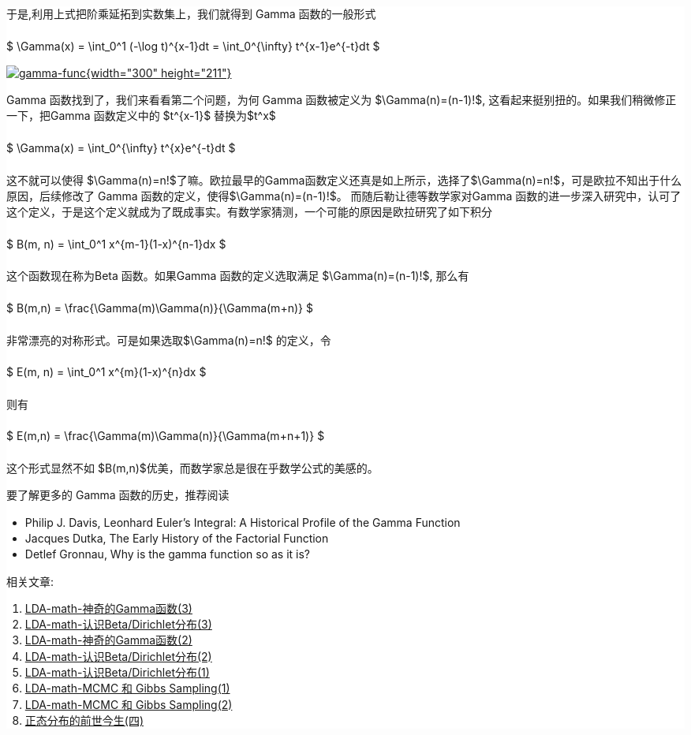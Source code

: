 于是,利用上式把阶乘延拓到实数集上，我们就得到 Gamma 函数的一般形式\
\
\$ \\Gamma(x) = \\int\_0\^1 (-\\log t)\^{x-1}dt = \\int\_0\^{\\infty}
t\^{x-1}e\^{-t}dt \$

[![gamma-func](http://www.52nlp.cn/wp-content/uploads/2012/12/gamma-func-300x211.png){width="300"
height="211"}](http://www.52nlp.cn/lda-math-%e7%a5%9e%e5%a5%87%e7%9a%84gamma%e5%87%bd%e6%95%b01/gamma-func)

Gamma 函数找到了，我们来看看第二个问题，为何 Gamma 函数被定义为
\$\\Gamma(n)=(n-1)!\$, 这看起来挺别扭的。如果我们稍微修正一下，把Gamma
函数定义中的 \$t\^{x-1}\$ 替换为\$t\^x\$\
\
\$ \\Gamma(x) = \\int\_0\^{\\infty} t\^{x}e\^{-t}dt \$\
\
这不就可以使得
\$\\Gamma(n)=n!\$了嘛。欧拉最早的Gamma函数定义还真是如上所示，选择了\$\\Gamma(n)=n!\$，可是欧拉不知出于什么原因，后续修改了
Gamma 函数的定义，使得\$\\Gamma(n)=(n-1)!\$。
而随后勒让德等数学家对Gamma
函数的进一步深入研究中，认可了这个定义，于是这个定义就成为了既成事实。有数学家猜测，一个可能的原因是欧拉研究了如下积分\
\
\$ B(m, n) = \\int\_0\^1 x\^{m-1}(1-x)\^{n-1}dx \$\
\
这个函数现在称为Beta 函数。如果Gamma 函数的定义选取满足
\$\\Gamma(n)=(n-1)!\$, 那么有\
\
\$ B(m,n) = \\frac{\\Gamma(m)\\Gamma(n)}{\\Gamma(m+n)} \$\
\
非常漂亮的对称形式。可是如果选取\$\\Gamma(n)=n!\$ 的定义，令\
\
\$ E(m, n) = \\int\_0\^1 x\^{m}(1-x)\^{n}dx \$\
\
则有\
\
\$ E(m,n) = \\frac{\\Gamma(m)\\Gamma(n)}{\\Gamma(m+n+1)} \$\
\
这个形式显然不如 \$B(m,n)\$优美，而数学家总是很在乎数学公式的美感的。

要了解更多的 Gamma 函数的历史，推荐阅读

-   Philip J. Davis, Leonhard Euler’s Integral: A Historical Profile of
    the Gamma Function
-   Jacques Dutka, The Early History of the Factorial Function
-   Detlef Gronnau, Why is the gamma function so as it is?

<div>

相关文章:

1.  [LDA-math-神奇的Gamma函数(3)](http://www.52nlp.cn/lda-math-%e7%a5%9e%e5%a5%87%e7%9a%84gamma%e5%87%bd%e6%95%b03 "LDA-math-神奇的Gamma函数(3)")
2.  [LDA-math-认识Beta/Dirichlet分布(3)](http://www.52nlp.cn/lda-math-%e8%ae%a4%e8%af%86betadirichlet%e5%88%86%e5%b8%833 "LDA-math-认识Beta/Dirichlet分布(3)")
3.  [LDA-math-神奇的Gamma函数(2)](http://www.52nlp.cn/lda-math-%e7%a5%9e%e5%a5%87%e7%9a%84gamma%e5%87%bd%e6%95%b02 "LDA-math-神奇的Gamma函数(2)")
4.  [LDA-math-认识Beta/Dirichlet分布(2)](http://www.52nlp.cn/lda-math-%e8%ae%a4%e8%af%86betadirichlet%e5%88%86%e5%b8%832 "LDA-math-认识Beta/Dirichlet分布(2)")
5.  [LDA-math-认识Beta/Dirichlet分布(1)](http://www.52nlp.cn/lda-math-%e8%ae%a4%e8%af%86betadirichlet%e5%88%86%e5%b8%831 "LDA-math-认识Beta/Dirichlet分布(1)")
6.  [LDA-math-MCMC 和
    Gibbs Sampling(1)](http://www.52nlp.cn/lda-math-mcmc-%e5%92%8c-gibbs-sampling1 "LDA-math-MCMC 和 Gibbs Sampling(1)")
7.  [LDA-math-MCMC 和
    Gibbs Sampling(2)](http://www.52nlp.cn/lda-math-mcmc-%e5%92%8c-gibbs-sampling2 "LDA-math-MCMC 和 Gibbs Sampling(2)")
8.  [正态分布的前世今生(四)](http://www.52nlp.cn/%e6%ad%a3%e6%80%81%e5%88%86%e5%b8%83%e7%9a%84%e5%89%8d%e4%b8%96%e4%bb%8a%e7%94%9f%e5%9b%9b "正态分布的前世今生(四)")
